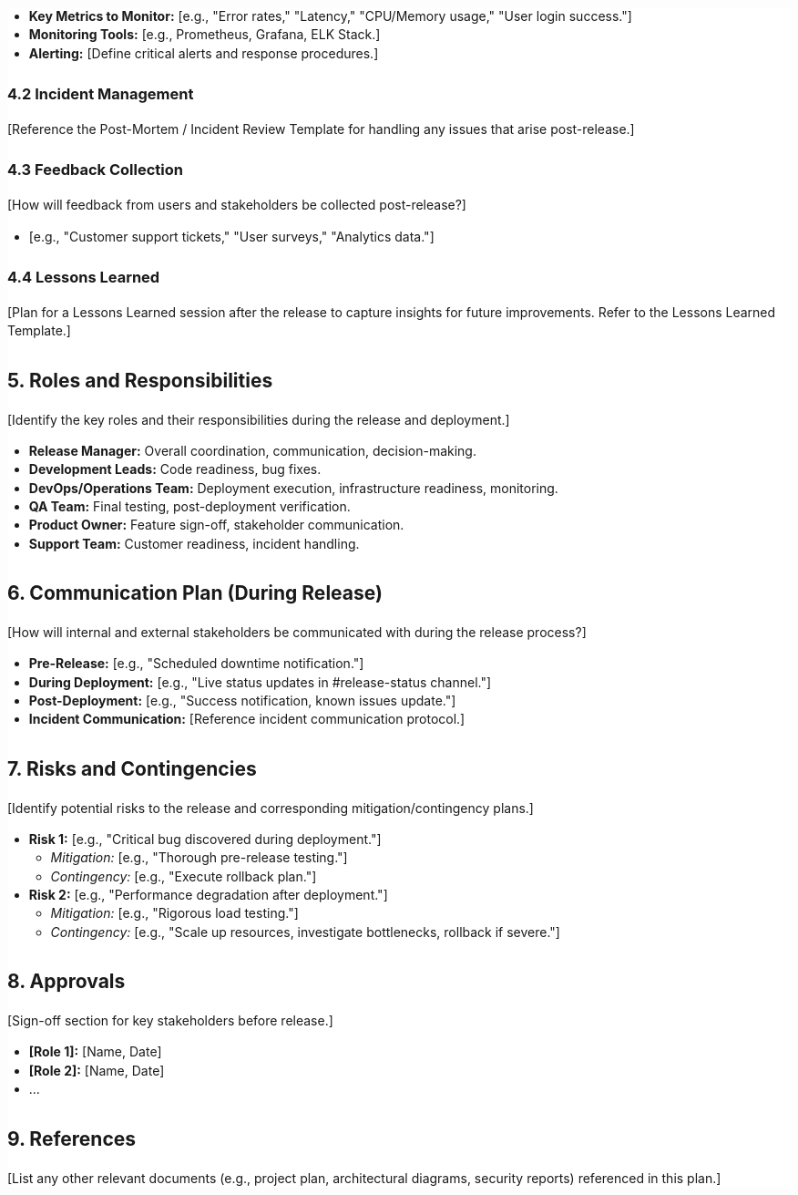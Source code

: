 * **Key Metrics to Monitor:** [e.g., "Error rates," "Latency," "CPU/Memory usage," "User login success."]
* **Monitoring Tools:** [e.g., Prometheus, Grafana, ELK Stack.]
* **Alerting:** [Define critical alerts and response procedures.]

### 4.2 Incident Management

[Reference the Post-Mortem / Incident Review Template for handling any issues that arise post-release.]

### 4.3 Feedback Collection

[How will feedback from users and stakeholders be collected post-release?]

* [e.g., "Customer support tickets," "User surveys," "Analytics data."]

### 4.4 Lessons Learned

[Plan for a Lessons Learned session after the release to capture insights for future improvements. Refer to the Lessons Learned Template.]

## 5. Roles and Responsibilities

[Identify the key roles and their responsibilities during the release and deployment.]

* **Release Manager:** Overall coordination, communication, decision-making.
* **Development Leads:** Code readiness, bug fixes.
* **DevOps/Operations Team:** Deployment execution, infrastructure readiness, monitoring.
* **QA Team:** Final testing, post-deployment verification.
* **Product Owner:** Feature sign-off, stakeholder communication.
* **Support Team:** Customer readiness, incident handling.

## 6. Communication Plan (During Release)

[How will internal and external stakeholders be communicated with during the release process?]

* **Pre-Release:** [e.g., "Scheduled downtime notification."]
* **During Deployment:** [e.g., "Live status updates in #release-status channel."]
* **Post-Deployment:** [e.g., "Success notification, known issues update."]
* **Incident Communication:** [Reference incident communication protocol.]

## 7. Risks and Contingencies

[Identify potential risks to the release and corresponding mitigation/contingency plans.]

* **Risk 1:** [e.g., "Critical bug discovered during deployment."]
    * *Mitigation:* [e.g., "Thorough pre-release testing."]
    * *Contingency:* [e.g., "Execute rollback plan."]
* **Risk 2:** [e.g., "Performance degradation after deployment."]
    * *Mitigation:* [e.g., "Rigorous load testing."]
    * *Contingency:* [e.g., "Scale up resources, investigate bottlenecks, rollback if severe."]

## 8. Approvals

[Sign-off section for key stakeholders before release.]

* **[Role 1]:** [Name, Date]
* **[Role 2]:** [Name, Date]
* ...

## 9. References

[List any other relevant documents (e.g., project plan, architectural diagrams, security reports) referenced in this plan.]
